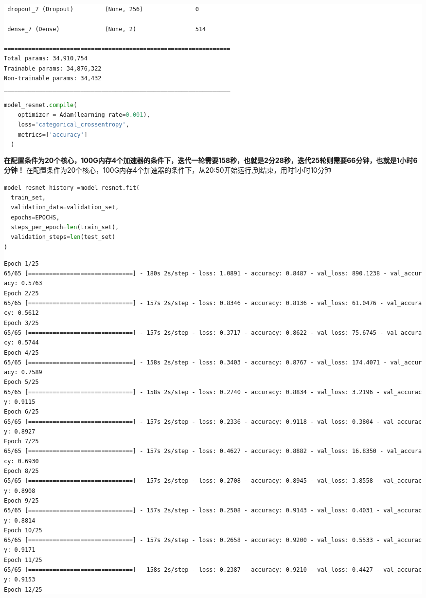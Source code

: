     dropout_7 (Dropout)         (None, 256)               0         
                                                                     
     dense_7 (Dense)             (None, 2)                 514       
                                                                     
    =================================================================
    Total params: 34,910,754
    Trainable params: 34,876,322
    Non-trainable params: 34,432
    _________________________________________________________________
    


```python
model_resnet.compile(
    optimizer = Adam(learning_rate=0.001), 
    loss='categorical_crossentropy', 
    metrics=['accuracy']
  )
```

**在配置条件为20个核心，100G内存4个加速器的条件下，迭代一轮需要158秒，也就是2分28秒，迭代25轮则需要66分钟，也就是1小时6分钟！**
在配置条件为20个核心，100G内存4个加速器的条件下，从20:50开始运行,到结束，用时1小时10分钟


```python
model_resnet_history =model_resnet.fit(
  train_set,
  validation_data=validation_set,
  epochs=EPOCHS,
  steps_per_epoch=len(train_set),
  validation_steps=len(test_set)
)
```

    Epoch 1/25
    65/65 [==============================] - 180s 2s/step - loss: 1.0891 - accuracy: 0.8487 - val_loss: 890.1238 - val_accuracy: 0.5763
    Epoch 2/25
    65/65 [==============================] - 157s 2s/step - loss: 0.8346 - accuracy: 0.8136 - val_loss: 61.0476 - val_accuracy: 0.5612
    Epoch 3/25
    65/65 [==============================] - 157s 2s/step - loss: 0.3717 - accuracy: 0.8622 - val_loss: 75.6745 - val_accuracy: 0.5744
    Epoch 4/25
    65/65 [==============================] - 158s 2s/step - loss: 0.3403 - accuracy: 0.8767 - val_loss: 174.4071 - val_accuracy: 0.7589
    Epoch 5/25
    65/65 [==============================] - 158s 2s/step - loss: 0.2740 - accuracy: 0.8834 - val_loss: 3.2196 - val_accuracy: 0.9115
    Epoch 6/25
    65/65 [==============================] - 157s 2s/step - loss: 0.2336 - accuracy: 0.9118 - val_loss: 0.3804 - val_accuracy: 0.8927
    Epoch 7/25
    65/65 [==============================] - 157s 2s/step - loss: 0.4627 - accuracy: 0.8882 - val_loss: 16.8350 - val_accuracy: 0.6930
    Epoch 8/25
    65/65 [==============================] - 157s 2s/step - loss: 0.2708 - accuracy: 0.8945 - val_loss: 3.8558 - val_accuracy: 0.8908
    Epoch 9/25
    65/65 [==============================] - 157s 2s/step - loss: 0.2508 - accuracy: 0.9143 - val_loss: 0.4031 - val_accuracy: 0.8814
    Epoch 10/25
    65/65 [==============================] - 157s 2s/step - loss: 0.2658 - accuracy: 0.9200 - val_loss: 0.5533 - val_accuracy: 0.9171
    Epoch 11/25
    65/65 [==============================] - 158s 2s/step - loss: 0.2387 - accuracy: 0.9210 - val_loss: 0.4427 - val_accuracy: 0.9153
    Epoch 12/25